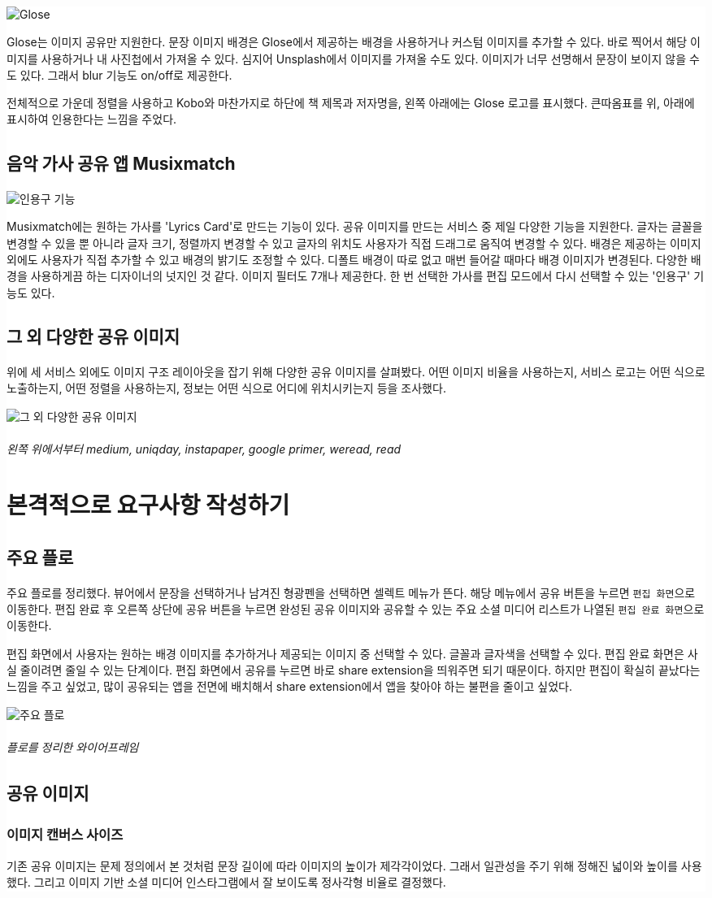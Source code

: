 ![Glose](img/reference-glose.png)

Glose는 이미지 공유만 지원한다. 문장 이미지 배경은 Glose에서 제공하는 배경을 사용하거나 커스텀 이미지를 추가할 수 있다. 바로 찍어서 해당 이미지를 사용하거나 내 사진첩에서 가져올 수 있다. 심지어 Unsplash에서 이미지를 가져올 수도 있다. 이미지가 너무 선명해서 문장이 보이지 않을 수도 있다. 그래서 blur 기능도 on/off로 제공한다.

전체적으로 가운데 정렬을 사용하고 Kobo와 마찬가지로 하단에 책 제목과 저자명을, 왼쪽 아래에는 Glose 로고를 표시했다. 큰따옴표를 위, 아래에 표시하여 인용한다는 느낌을 주었다.

## 음악 가사 공유 앱 Musixmatch

![인용구 기능](img/reference-musixmatch.png)

Musixmatch에는 원하는 가사를 'Lyrics Card'로 만드는 기능이 있다. 공유 이미지를 만드는 서비스 중 제일 다양한 기능을 지원한다. 글자는 글꼴을 변경할 수 있을 뿐 아니라 글자 크기, 정렬까지 변경할 수 있고 글자의 위치도 사용자가 직접 드래그로 움직여 변경할 수 있다. 배경은 제공하는 이미지 외에도 사용자가 직접 추가할 수 있고 배경의 밝기도 조정할 수 있다. 디폴트 배경이 따로 없고 매번 들어갈 때마다 배경 이미지가 변경된다. 다양한 배경을 사용하게끔 하는 디자이너의 넛지인 것 같다. 이미지 필터도 7개나 제공한다. 한 번 선택한 가사를 편집 모드에서 다시 선택할 수 있는 '인용구' 기능도 있다.

## 그 외 다양한 공유 이미지

위에 세 서비스 외에도 이미지 구조 레이아웃을 잡기 위해 다양한 공유 이미지를 살펴봤다. 어떤 이미지 비율을 사용하는지, 서비스 로고는 어떤 식으로 노출하는지, 어떤 정렬을 사용하는지, 정보는 어떤 식으로 어디에 위치시키는지 등을 조사했다.

![그 외 다양한 공유 이미지](img/reference-etc.png)

###### 왼쪽 위에서부터 medium, uniqday, instapaper, google primer, weread, read

# 본격적으로 요구사항 작성하기

## 주요 플로

주요 플로를 정리했다. 뷰어에서 문장을 선택하거나 남겨진 형광펜을 선택하면 셀렉트 메뉴가 뜬다. 해당 메뉴에서 공유 버튼을 누르면 `편집 화면`으로 이동한다. 편집 완료 후 오른쪽 상단에 공유 버튼을 누르면 완성된 공유 이미지와 공유할 수 있는 주요 소셜 미디어 리스트가 나열된 `편집 완료 화면`으로 이동한다.

편집 화면에서 사용자는 원하는 배경 이미지를 추가하거나 제공되는 이미지 중 선택할 수 있다. 글꼴과 글자색을 선택할 수 있다. 편집 완료 화면은 사실 줄이려면 줄일 수 있는 단계이다. 편집 화면에서 공유를 누르면 바로 share extension을 띄워주면 되기 때문이다. 하지만 편집이 확실히 끝났다는 느낌을 주고 싶었고, 많이 공유되는 앱을 전면에 배치해서 share extension에서 앱을 찾아야 하는 불편을 줄이고 싶었다.

![주요 플로](img/wireframe-flow.png)

###### 플로를 정리한 와이어프레임

## 공유 이미지

### 이미지 캔버스 사이즈

기존 공유 이미지는 문제 정의에서 본 것처럼 문장 길이에 따라 이미지의 높이가 제각각이었다. 그래서 일관성을 주기 위해 정해진 넓이와 높이를 사용했다. 그리고 이미지 기반 소셜 미디어 인스타그램에서 잘 보이도록 정사각형 비율로 결정했다.
